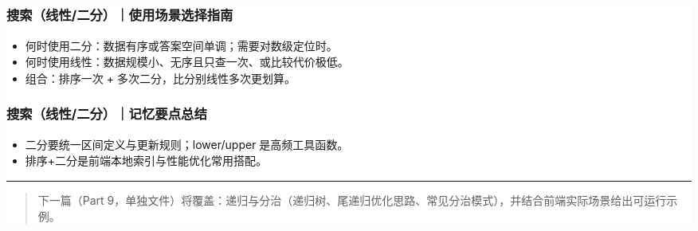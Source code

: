 ### 搜索（线性/二分）｜使用场景选择指南

- 何时使用二分：数据有序或答案空间单调；需要对数级定位时。
- 何时使用线性：数据规模小、无序且只查一次、或比较代价极低。
- 组合：排序一次 + 多次二分，比分别线性多次更划算。

### 搜索（线性/二分）｜记忆要点总结

- 二分要统一区间定义与更新规则；lower/upper 是高频工具函数。
- 排序+二分是前端本地索引与性能优化常用搭配。

---

> 下一篇（Part 9，单独文件）将覆盖：递归与分治（递归树、尾递归优化思路、常见分治模式），并结合前端实际场景给出可运行示例。
